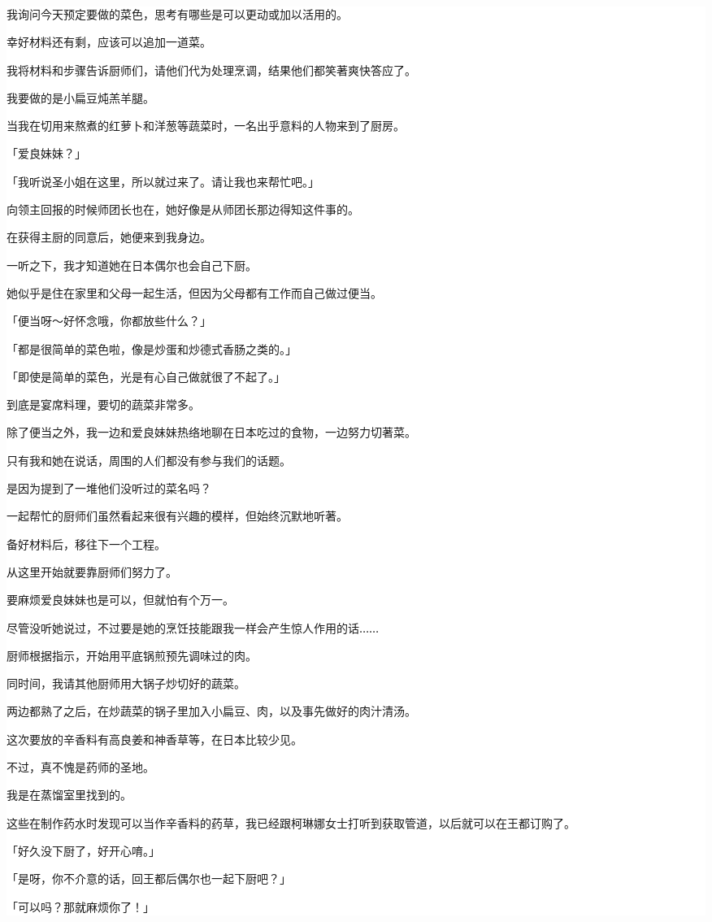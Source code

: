 我询问今天预定要做的菜色，思考有哪些是可以更动或加以活用的。

幸好材料还有剩，应该可以追加一道菜。

我将材料和步骤告诉厨师们，请他们代为处理烹调，结果他们都笑著爽快答应了。

我要做的是小扁豆炖羔羊腿。

当我在切用来熬煮的红萝卜和洋葱等蔬菜时，一名出乎意料的人物来到了厨房。

「爱良妹妹？」

「我听说圣小姐在这里，所以就过来了。请让我也来帮忙吧。」

向领主回报的时候师团长也在，她好像是从师团长那边得知这件事的。

在获得主厨的同意后，她便来到我身边。

一听之下，我才知道她在日本偶尔也会自己下厨。

她似乎是住在家里和父母一起生活，但因为父母都有工作而自己做过便当。

「便当呀～好怀念哦，你都放些什么？」

「都是很简单的菜色啦，像是炒蛋和炒德式香肠之类的。」

「即使是简单的菜色，光是有心自己做就很了不起了。」

到底是宴席料理，要切的蔬菜非常多。

除了便当之外，我一边和爱良妹妹热络地聊在日本吃过的食物，一边努力切著菜。

只有我和她在说话，周围的人们都没有参与我们的话题。

是因为提到了一堆他们没听过的菜名吗？

一起帮忙的厨师们虽然看起来很有兴趣的模样，但始终沉默地听著。

备好材料后，移往下一个工程。

从这里开始就要靠厨师们努力了。

要麻烦爱良妹妹也是可以，但就怕有个万一。

尽管没听她说过，不过要是她的烹饪技能跟我一样会产生惊人作用的话……

厨师根据指示，开始用平底锅煎预先调味过的肉。

同时间，我请其他厨师用大锅子炒切好的蔬菜。

两边都熟了之后，在炒蔬菜的锅子里加入小扁豆、肉，以及事先做好的肉汁清汤。

这次要放的辛香料有高良姜和神香草等，在日本比较少见。

不过，真不愧是药师的圣地。

我是在蒸馏室里找到的。

这些在制作药水时发现可以当作辛香料的药草，我已经跟柯琳娜女士打听到获取管道，以后就可以在王都订购了。

「好久没下厨了，好开心唷。」

「是呀，你不介意的话，回王都后偶尔也一起下厨吧？」

「可以吗？那就麻烦你了！」
